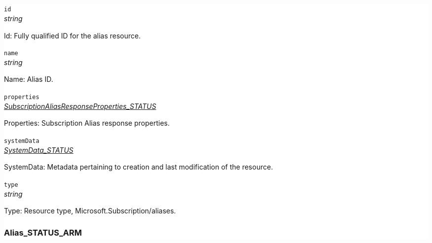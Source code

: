 </tr>
<tr>
<td>
<code>id</code><br/>
<em>
string
</em>
</td>
<td>
<p>Id: Fully qualified ID for the alias resource.</p>
</td>
</tr>
<tr>
<td>
<code>name</code><br/>
<em>
string
</em>
</td>
<td>
<p>Name: Alias ID.</p>
</td>
</tr>
<tr>
<td>
<code>properties</code><br/>
<em>
<a href="#subscription.azure.com/v1api20211001.SubscriptionAliasResponseProperties_STATUS">
SubscriptionAliasResponseProperties_STATUS
</a>
</em>
</td>
<td>
<p>Properties: Subscription Alias response properties.</p>
</td>
</tr>
<tr>
<td>
<code>systemData</code><br/>
<em>
<a href="#subscription.azure.com/v1api20211001.SystemData_STATUS">
SystemData_STATUS
</a>
</em>
</td>
<td>
<p>SystemData: Metadata pertaining to creation and last modification of the resource.</p>
</td>
</tr>
<tr>
<td>
<code>type</code><br/>
<em>
string
</em>
</td>
<td>
<p>Type: Resource type, Microsoft.Subscription/aliases.</p>
</td>
</tr>
</tbody>
</table>
<h3 id="subscription.azure.com/v1api20211001.Alias_STATUS_ARM">Alias_STATUS_ARM
</h3>
